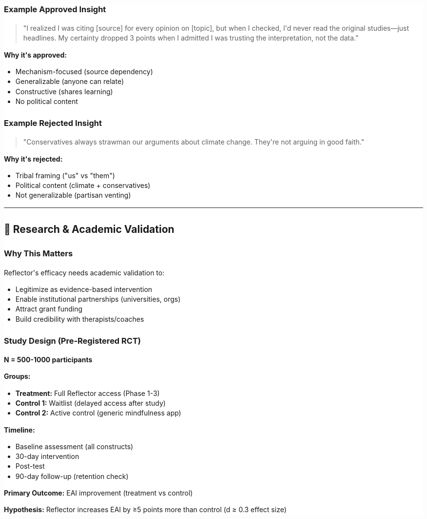 ### Example Approved Insight

> "I realized I was citing [source] for every opinion on [topic], but when I checked, I'd never read the original studies—just headlines. My certainty dropped 3 points when I admitted I was trusting the interpretation, not the data."

**Why it's approved:**
- Mechanism-focused (source dependency)
- Generalizable (anyone can relate)
- Constructive (shares learning)
- No political content

### Example Rejected Insight

> "Conservatives always strawman our arguments about climate change. They're not arguing in good faith."

**Why it's rejected:**
- Tribal framing ("us" vs "them")
- Political content (climate + conservatives)
- Not generalizable (partisan venting)

---

## 🔬 Research & Academic Validation

### Why This Matters

Reflector's efficacy needs academic validation to:
- Legitimize as evidence-based intervention
- Enable institutional partnerships (universities, orgs)
- Attract grant funding
- Build credibility with therapists/coaches

### Study Design (Pre-Registered RCT)

**N = 500-1000 participants**

**Groups:**
- **Treatment:** Full Reflector access (Phase 1-3)
- **Control 1:** Waitlist (delayed access after study)
- **Control 2:** Active control (generic mindfulness app)

**Timeline:**
- Baseline assessment (all constructs)
- 30-day intervention
- Post-test
- 90-day follow-up (retention check)

**Primary Outcome:**
EAI improvement (treatment vs control)

**Hypothesis:**
Reflector increases EAI by ≥5 points more than control (d ≥ 0.3 effect size)
